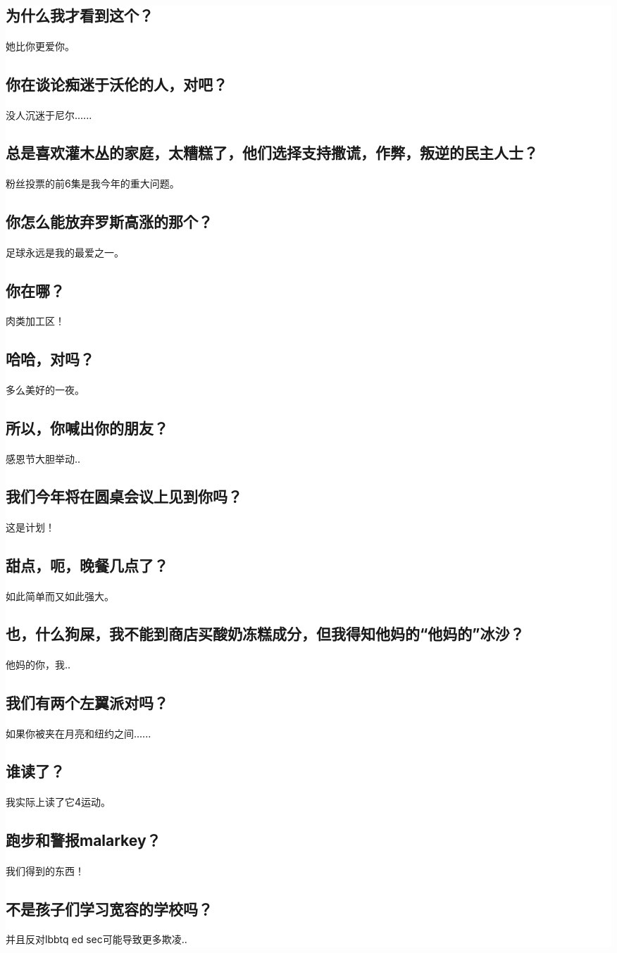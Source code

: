 ## 为什么我才看到这个？
她比你更爱你。

## 你在谈论痴迷于沃伦的人，对吧？
没人沉迷于尼尔......

## 总是喜欢灌木丛的家庭，太糟糕了，他们选择支持撒谎，作弊，叛逆的民主人士？
粉丝投票的前6集是我今年的重大问题。

## 你怎么能放弃罗斯高涨的那个？
足球永远是我的最爱之一。

##  你在哪？
肉类加工区！

## 哈哈，对吗？
多么美好的一夜。

## 所以，你喊出你的朋友？
感恩节大胆举动..

## 我们今年将在圆桌会议上见到你吗？
这是计划！

## 甜点，呃，晚餐几点了？
如此简单而又如此强大。

## 也，什么狗屎，我不能到商店买酸奶冻糕成分，但我得知他妈的“他妈的”冰沙？
他妈的你，我..

## 我们有两个左翼派对吗？
如果你被夹在月亮和纽约之间......

## 谁读了？
我实际上读了它4运动。

## 跑步和警报malarkey？
我们得到的东西！

## 不是孩子们学习宽容的学校吗？
并且反对lbbtq ed sec可能导致更多欺凌..
